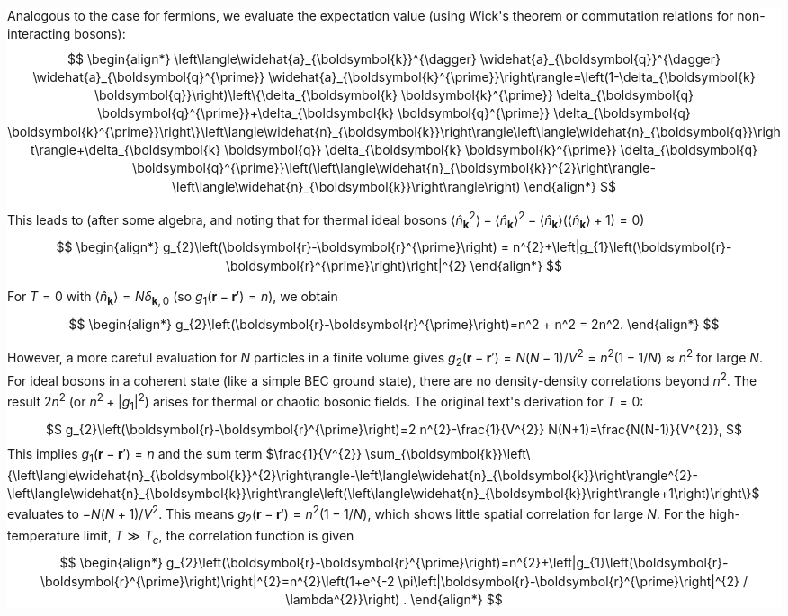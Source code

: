 Analogous to the case for fermions, we evaluate the expectation value (using Wick's theorem or commutation relations for non-interacting bosons):
$$
\begin{align*}
\left\langle\widehat{a}_{\boldsymbol{k}}^{\dagger} \widehat{a}_{\boldsymbol{q}}^{\dagger} \widehat{a}_{\boldsymbol{q}^{\prime}} \widehat{a}_{\boldsymbol{k}^{\prime}}\right\rangle=\left(1-\delta_{\boldsymbol{k} \boldsymbol{q}}\right)\left\{\delta_{\boldsymbol{k} \boldsymbol{k}^{\prime}} \delta_{\boldsymbol{q} \boldsymbol{q}^{\prime}}+\delta_{\boldsymbol{k} \boldsymbol{q}^{\prime}} \delta_{\boldsymbol{q} \boldsymbol{k}^{\prime}}\right\}\left\langle\widehat{n}_{\boldsymbol{k}}\right\rangle\left\langle\widehat{n}_{\boldsymbol{q}}\right\rangle+\delta_{\boldsymbol{k} \boldsymbol{q}} \delta_{\boldsymbol{k} \boldsymbol{k}^{\prime}} \delta_{\boldsymbol{q} \boldsymbol{q}^{\prime}}\left(\left\langle\widehat{n}_{\boldsymbol{k}}^{2}\right\rangle-\left\langle\widehat{n}_{\boldsymbol{k}}\right\rangle\right)
\end{align*}
$$

This leads to (after some algebra, and noting that for thermal ideal bosons $\langle\widehat{n}_{\boldsymbol{k}}^{2}\rangle-\left\langle\widehat{n}_{\boldsymbol{k}}\right\rangle^{2}-\left\langle\widehat{n}_{\boldsymbol{k}}\right\rangle\left(\left\langle\widehat{n}_{\boldsymbol{k}}\right\rangle+1\right) = 0$)
$$
\begin{align*}
g_{2}\left(\boldsymbol{r}-\boldsymbol{r}^{\prime}\right) = n^{2}+\left|g_{1}\left(\boldsymbol{r}-\boldsymbol{r}^{\prime}\right)\right|^{2}
\end{align*}
$$

For $T=0$ with $\left\langle\widehat{n}_{\boldsymbol{k}}\right\rangle=N \delta_{\boldsymbol{k}, 0}$ (so $g_1(\boldsymbol{r}-\boldsymbol{r}') = n$), we obtain
$$
\begin{align*}
g_{2}\left(\boldsymbol{r}-\boldsymbol{r}^{\prime}\right)=n^2 + n^2 = 2n^2.
\end{align*}
$$

However, a more careful evaluation for $N$ particles in a finite volume gives $g_2(\boldsymbol{r}-\boldsymbol{r}') = N(N-1)/V^2 = n^2(1-1/N) \approx n^2$ for large $N$. For ideal bosons in a coherent state (like a simple BEC ground state), there are no density-density correlations beyond $n^2$. The result $2n^2$ (or $n^2 + |g_1|^2$) arises for thermal or chaotic bosonic fields. The original text's derivation for $T=0$:
$$
g_{2}\left(\boldsymbol{r}-\boldsymbol{r}^{\prime}\right)=2 n^{2}-\frac{1}{V^{2}} N(N+1)=\frac{N(N-1)}{V^{2}},
$$
This implies $g_1(\boldsymbol{r}-\boldsymbol{r}')=n$ and the sum term $\frac{1}{V^{2}} \sum_{\boldsymbol{k}}\left\{\left\langle\widehat{n}_{\boldsymbol{k}}^{2}\right\rangle-\left\langle\widehat{n}_{\boldsymbol{k}}\right\rangle^{2}-\left\langle\widehat{n}_{\boldsymbol{k}}\right\rangle\left(\left\langle\widehat{n}_{\boldsymbol{k}}\right\rangle+1\right)\right\}$ evaluates to $-N(N+1)/V^2$.
This means $g_2(\boldsymbol{r}-\boldsymbol{r}') = n^2(1-1/N)$, which shows little spatial correlation for large $N$.
For the high-temperature limit, $T \gg T_{c}$, the correlation function is given
$$
\begin{align*}
g_{2}\left(\boldsymbol{r}-\boldsymbol{r}^{\prime}\right)=n^{2}+\left|g_{1}\left(\boldsymbol{r}-\boldsymbol{r}^{\prime}\right)\right|^{2}=n^{2}\left(1+e^{-2 \pi\left|\boldsymbol{r}-\boldsymbol{r}^{\prime}\right|^{2} / \lambda^{2}}\right) .
\end{align*}
$$
